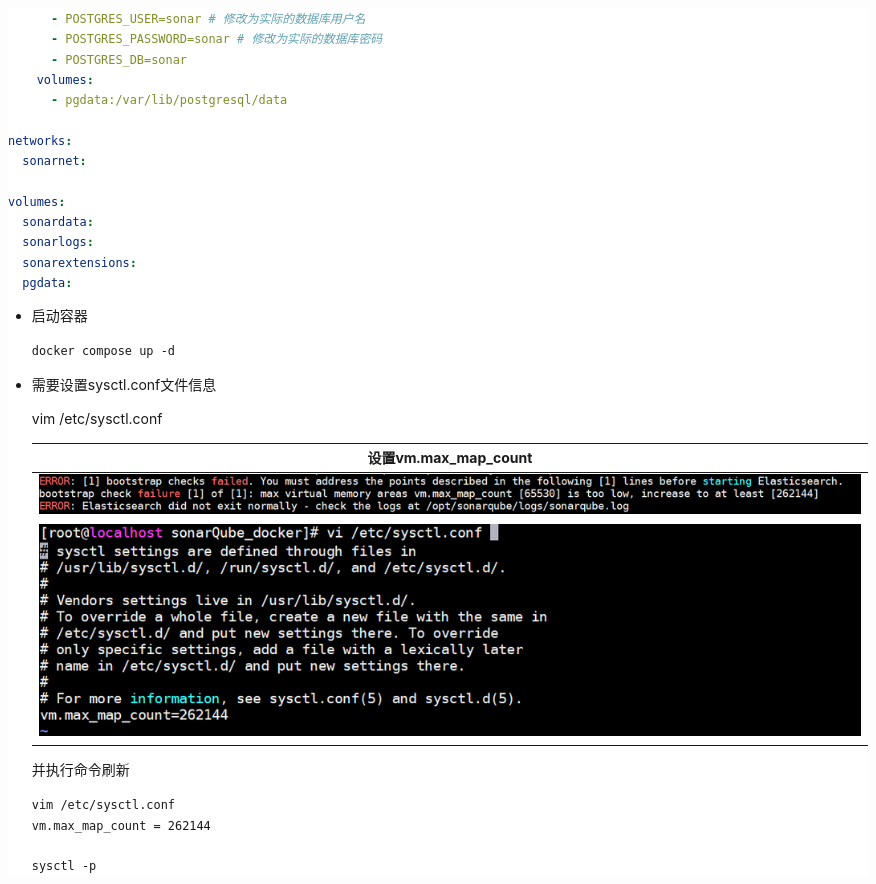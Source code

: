   ```yml
        - POSTGRES_USER=sonar # 修改为实际的数据库用户名
        - POSTGRES_PASSWORD=sonar # 修改为实际的数据库密码
        - POSTGRES_DB=sonar
      volumes:
        - pgdata:/var/lib/postgresql/data
  
  networks:
    sonarnet:
  
  volumes:
    sonardata:
    sonarlogs:
    sonarextensions:
    pgdata:
  ```

- 启动容器

  ```
  docker compose up -d
  ```

- 需要设置sysctl.conf文件信息

  vim /etc/sysctl.conf

  |                     设置vm.max_map_count                     |
  | :----------------------------------------------------------: |
  | ![image-20211207145215817](DevOps/image-20211207145215817.png) |
  | ![image-20211207145342350](DevOps/image-20211207145342350.png) |

  并执行命令刷新

  ```
  vim /etc/sysctl.conf
  vm.max_map_count = 262144
  
  sysctl -p
  ```
